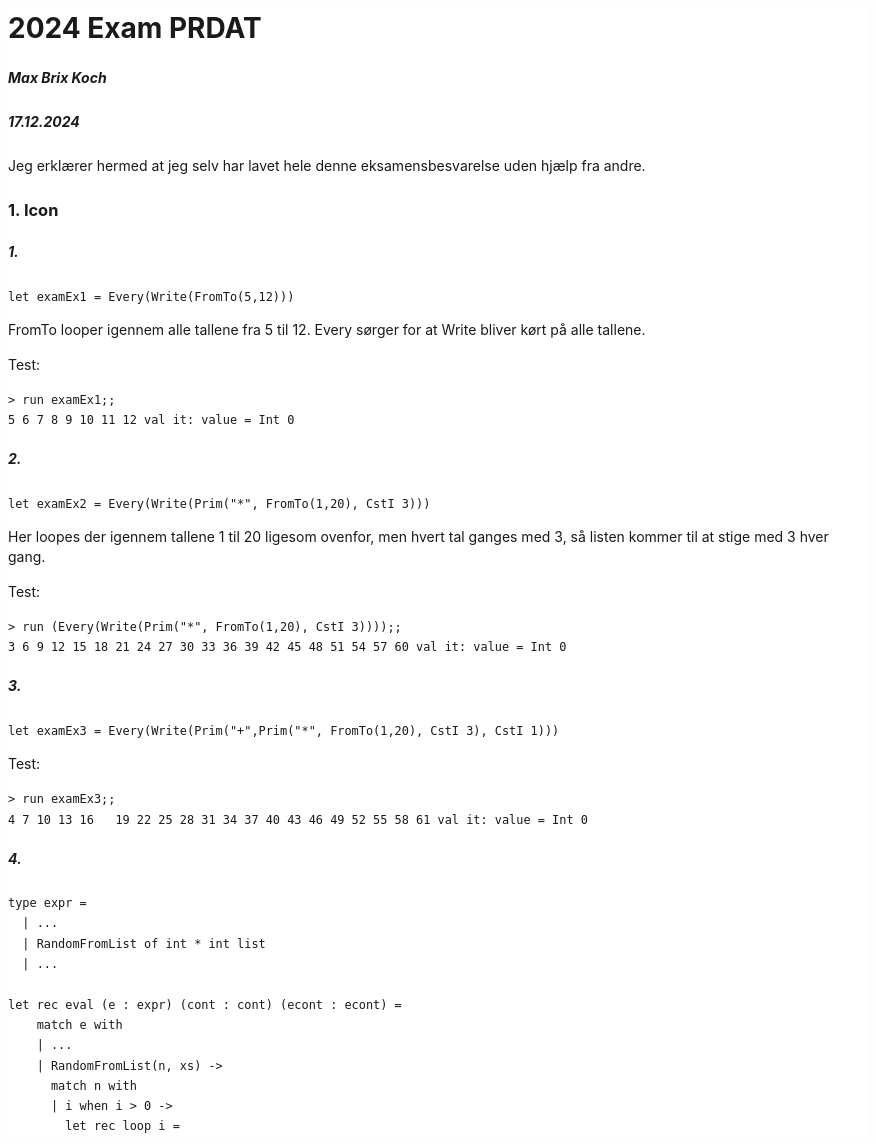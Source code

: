 # 2024 Exam PRDAT

##### Max Brix Koch
##### 17.12.2024

Jeg erklærer hermed at jeg selv har lavet hele denne eksamensbesvarelse uden hjælp fra andre.

### 1. Icon

##### 1.

```F#
let examEx1 = Every(Write(FromTo(5,12)))
```

FromTo looper igennem alle tallene fra 5 til 12.
Every sørger for at Write bliver kørt på alle tallene.


Test:
```
> run examEx1;;
5 6 7 8 9 10 11 12 val it: value = Int 0

```

##### 2.

```F#
let examEx2 = Every(Write(Prim("*", FromTo(1,20), CstI 3)))
```

Her loopes der igennem tallene 1 til 20 ligesom ovenfor, men hvert tal ganges med 3, så listen kommer til at stige med 3 hver gang.

Test:
```
> run (Every(Write(Prim("*", FromTo(1,20), CstI 3))));;
3 6 9 12 15 18 21 24 27 30 33 36 39 42 45 48 51 54 57 60 val it: value = Int 0

```

##### 3.
```F#
let examEx3 = Every(Write(Prim("+",Prim("*", FromTo(1,20), CstI 3), CstI 1)))
```

Test:
```
> run examEx3;;
4 7 10 13 16   19 22 25 28 31 34 37 40 43 46 49 52 55 58 61 val it: value = Int 0

```

##### 4.

```F#
type expr = 
  | ...
  | RandomFromList of int * int list
  | ...

let rec eval (e : expr) (cont : cont) (econt : econt) = 
    match e with
    | ... 
    | RandomFromList(n, xs) ->
      match n with
      | i when i > 0 -> 
        let rec loop i = 
```